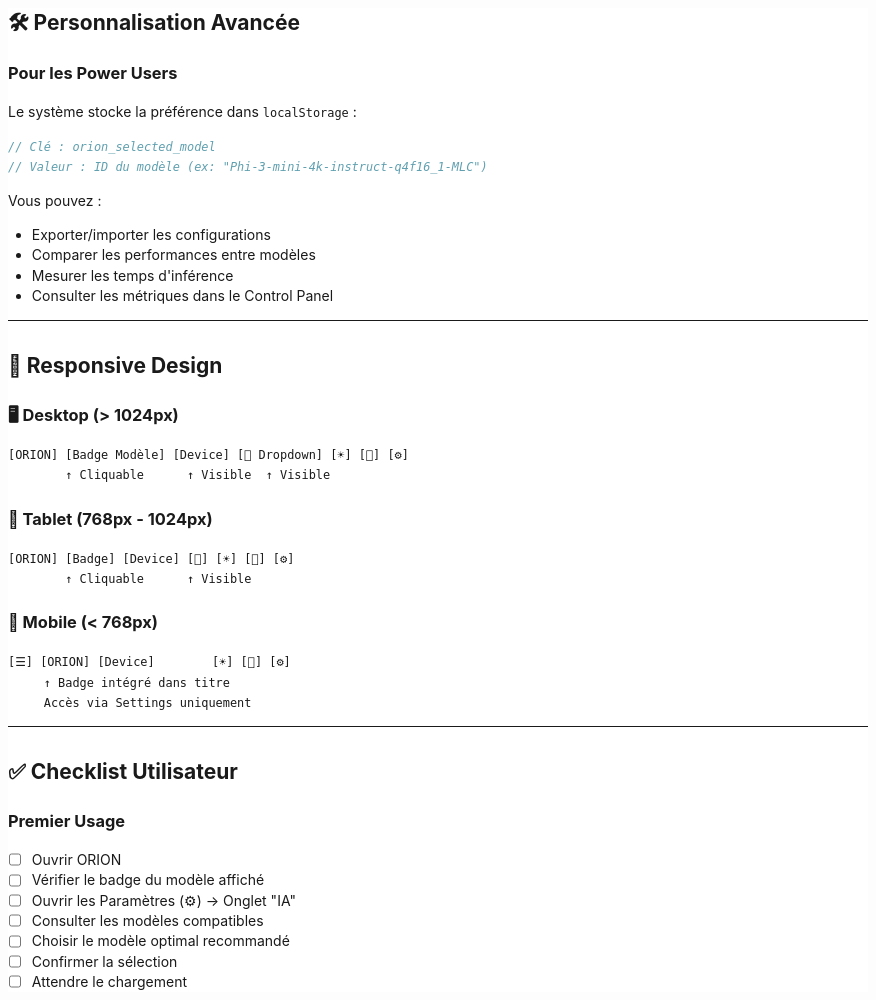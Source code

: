 
## 🛠️ Personnalisation Avancée

### Pour les Power Users

Le système stocke la préférence dans `localStorage` :
```javascript
// Clé : orion_selected_model
// Valeur : ID du modèle (ex: "Phi-3-mini-4k-instruct-q4f16_1-MLC")
```

Vous pouvez :
- Exporter/importer les configurations
- Comparer les performances entre modèles
- Mesurer les temps d'inférence
- Consulter les métriques dans le Control Panel

---

## 📱 Responsive Design

### 🖥️ Desktop (> 1024px)
```
[ORION] [Badge Modèle] [Device] [🧠 Dropdown] [☀️] [🧠] [⚙️]
        ↑ Cliquable      ↑ Visible  ↑ Visible
```

### 📱 Tablet (768px - 1024px)
```
[ORION] [Badge] [Device] [🧠] [☀️] [🧠] [⚙️]
        ↑ Cliquable      ↑ Visible
```

### 📱 Mobile (< 768px)
```
[☰] [ORION] [Device]        [☀️] [🧠] [⚙️]
     ↑ Badge intégré dans titre
     Accès via Settings uniquement
```

---

## ✅ Checklist Utilisateur

### Premier Usage
- [ ] Ouvrir ORION
- [ ] Vérifier le badge du modèle affiché
- [ ] Ouvrir les Paramètres (⚙️) → Onglet "IA"
- [ ] Consulter les modèles compatibles
- [ ] Choisir le modèle optimal recommandé
- [ ] Confirmer la sélection
- [ ] Attendre le chargement

